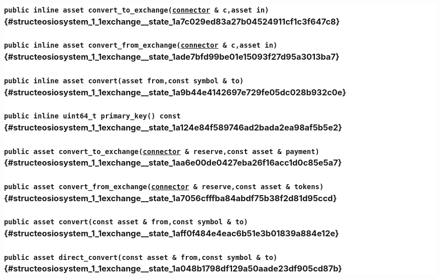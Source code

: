 
### `public inline asset convert_to_exchange(`[`connector`](#structeosiosystem_1_1exchange__state_1_1connector)` & c,asset in)` {#structeosiosystem_1_1exchange__state_1a7c029ed83a27b04524911cf1c3f647c8}





### `public inline asset convert_from_exchange(`[`connector`](#structeosiosystem_1_1exchange__state_1_1connector)` & c,asset in)` {#structeosiosystem_1_1exchange__state_1ade7bfd99be01e15093f27d95a3013ba7}





### `public inline asset convert(asset from,const symbol & to)` {#structeosiosystem_1_1exchange__state_1a9b44e4142697e729fe05dc028b932c0e}





### `public inline uint64_t primary_key() const` {#structeosiosystem_1_1exchange__state_1a124e84f589746ad2bada2ea98af5b5e2}





### `public asset convert_to_exchange(`[`connector`](#structeosiosystem_1_1exchange__state_1_1connector)` & reserve,const asset & payment)` {#structeosiosystem_1_1exchange__state_1aa6e00de0427eba26f16acc1d0c85e5a7}





### `public asset convert_from_exchange(`[`connector`](#structeosiosystem_1_1exchange__state_1_1connector)` & reserve,const asset & tokens)` {#structeosiosystem_1_1exchange__state_1a7056cfffba84abdf75b38f2d81d95ccd}





### `public asset convert(const asset & from,const symbol & to)` {#structeosiosystem_1_1exchange__state_1aff0f484e4eac6b51e3b01839a884e12e}





### `public asset direct_convert(const asset & from,const symbol & to)` {#structeosiosystem_1_1exchange__state_1a048b1798df129a50aade23df905cd87b}
